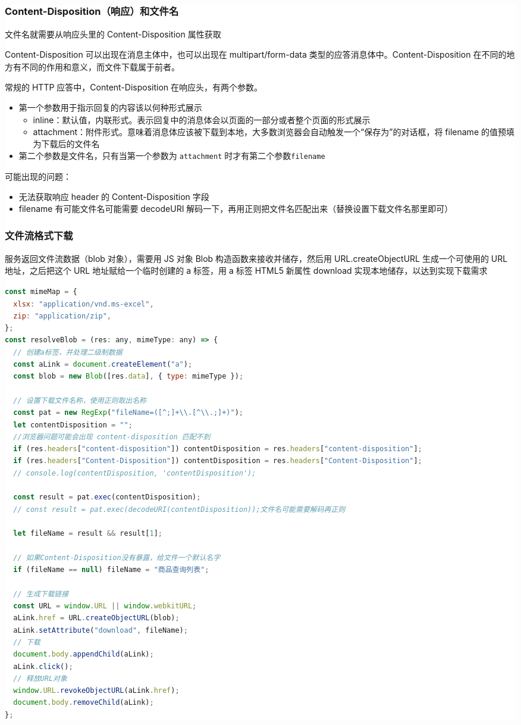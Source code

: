 ### Content-Disposition（响应）和文件名

文件名就需要从响应头里的 Content-Disposition 属性获取

Content-Disposition 可以出现在消息主体中，也可以出现在 multipart/form-data 类型的应答消息体中。Content-Disposition 在不同的地方有不同的作用和意义，而文件下载属于前者。

常规的 HTTP 应答中，Content-Disposition 在响应头，有两个参数。

- 第一个参数用于指示回复的内容该以何种形式展示
  - inline：默认值，内联形式。表示回复中的消息体会以页面的一部分或者整个页面的形式展示
  - attachment：附件形式。意味着消息体应该被下载到本地，大多数浏览器会自动触发一个“保存为”的对话框，将 filename 的值预填为下载后的文件名
- 第二个参数是文件名，只有当第一个参数为 `attachment` 时才有第二个参数`filename`

可能出现的问题：

- 无法获取响应 header 的 Content-Disposition 字段
- filename 有可能文件名可能需要 decodeURI 解码一下，再用正则把文件名匹配出来（替换设置下载文件名那里即可）

### 文件流格式下载

服务返回文件流数据（blob 对象），需要用 JS 对象 Blob 构造函数来接收并储存，然后用 URL.createObjectURL 生成一个可使用的 URL 地址，之后把这个 URL 地址赋给一个临时创建的 a 标签，用 a 标签 HTML5 新属性 download 实现本地储存，以达到实现下载需求

```js
const mimeMap = {
  xlsx: "application/vnd.ms-excel",
  zip: "application/zip",
};
const resolveBlob = (res: any, mimeType: any) => {
  // 创建a标签，并处理二级制数据
  const aLink = document.createElement("a");
  const blob = new Blob([res.data], { type: mimeType });

  // 设置下载文件名称，使用正则取出名称
  const pat = new RegExp("fileName=([^;]+\\.[^\\.;]+)");
  let contentDisposition = "";
  //浏览器问题可能会出现 content-disposition 匹配不到
  if (res.headers["content-disposition"]) contentDisposition = res.headers["content-disposition"];
  if (res.headers["Content-Disposition"]) contentDisposition = res.headers["Content-Disposition"];
  // console.log(contentDisposition, 'contentDisposition');

  const result = pat.exec(contentDisposition);
  // const result = pat.exec(decodeURI(contentDisposition));文件名可能需要解码再正则

  let fileName = result && result[1];

  // 如果Content-Disposition没有暴露，给文件一个默认名字
  if (fileName == null) fileName = "商品查询列表";

  // 生成下载链接
  const URL = window.URL || window.webkitURL;
  aLink.href = URL.createObjectURL(blob);
  aLink.setAttribute("download", fileName);
  // 下载
  document.body.appendChild(aLink);
  aLink.click();
  // 释放URL对象
  window.URL.revokeObjectURL(aLink.href);
  document.body.removeChild(aLink);
};
```
